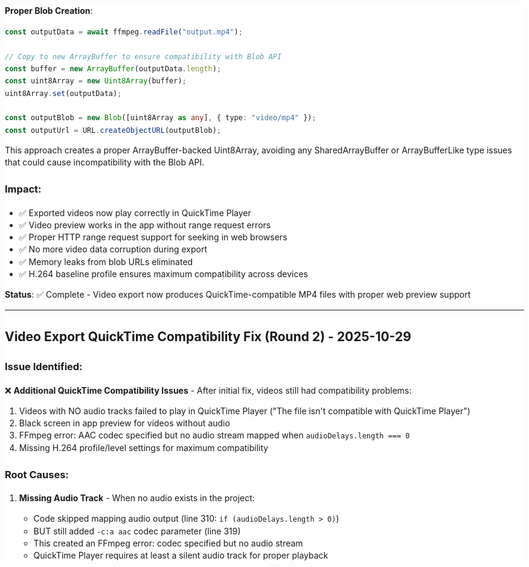 **Proper Blob Creation**:

```typescript
const outputData = await ffmpeg.readFile("output.mp4");

// Copy to new ArrayBuffer to ensure compatibility with Blob API
const buffer = new ArrayBuffer(outputData.length);
const uint8Array = new Uint8Array(buffer);
uint8Array.set(outputData);

const outputBlob = new Blob([uint8Array as any], { type: "video/mp4" });
const outputUrl = URL.createObjectURL(outputBlob);
```

This approach creates a proper ArrayBuffer-backed Uint8Array, avoiding any SharedArrayBuffer or ArrayBufferLike type issues that could cause incompatibility with the Blob API.

### Impact:

- ✅ Exported videos now play correctly in QuickTime Player
- ✅ Video preview works in the app without range request errors
- ✅ Proper HTTP range request support for seeking in web browsers
- ✅ No more video data corruption during export
- ✅ Memory leaks from blob URLs eliminated
- ✅ H.264 baseline profile ensures maximum compatibility across devices

**Status**: ✅ Complete - Video export now produces QuickTime-compatible MP4 files with proper web preview support

---

## Video Export QuickTime Compatibility Fix (Round 2) - 2025-10-29

### Issue Identified:

❌ **Additional QuickTime Compatibility Issues** - After initial fix, videos still had compatibility problems:

1. Videos with NO audio tracks failed to play in QuickTime Player ("The file isn't compatible with QuickTime Player")
2. Black screen in app preview for videos without audio
3. FFmpeg error: AAC codec specified but no audio stream mapped when `audioDelays.length === 0`
4. Missing H.264 profile/level settings for maximum compatibility

### Root Causes:

1. **Missing Audio Track** - When no audio exists in the project:

   - Code skipped mapping audio output (line 310: `if (audioDelays.length > 0)`)
   - BUT still added `-c:a aac` codec parameter (line 319)
   - This created an FFmpeg error: codec specified but no audio stream
   - QuickTime Player requires at least a silent audio track for proper playback
